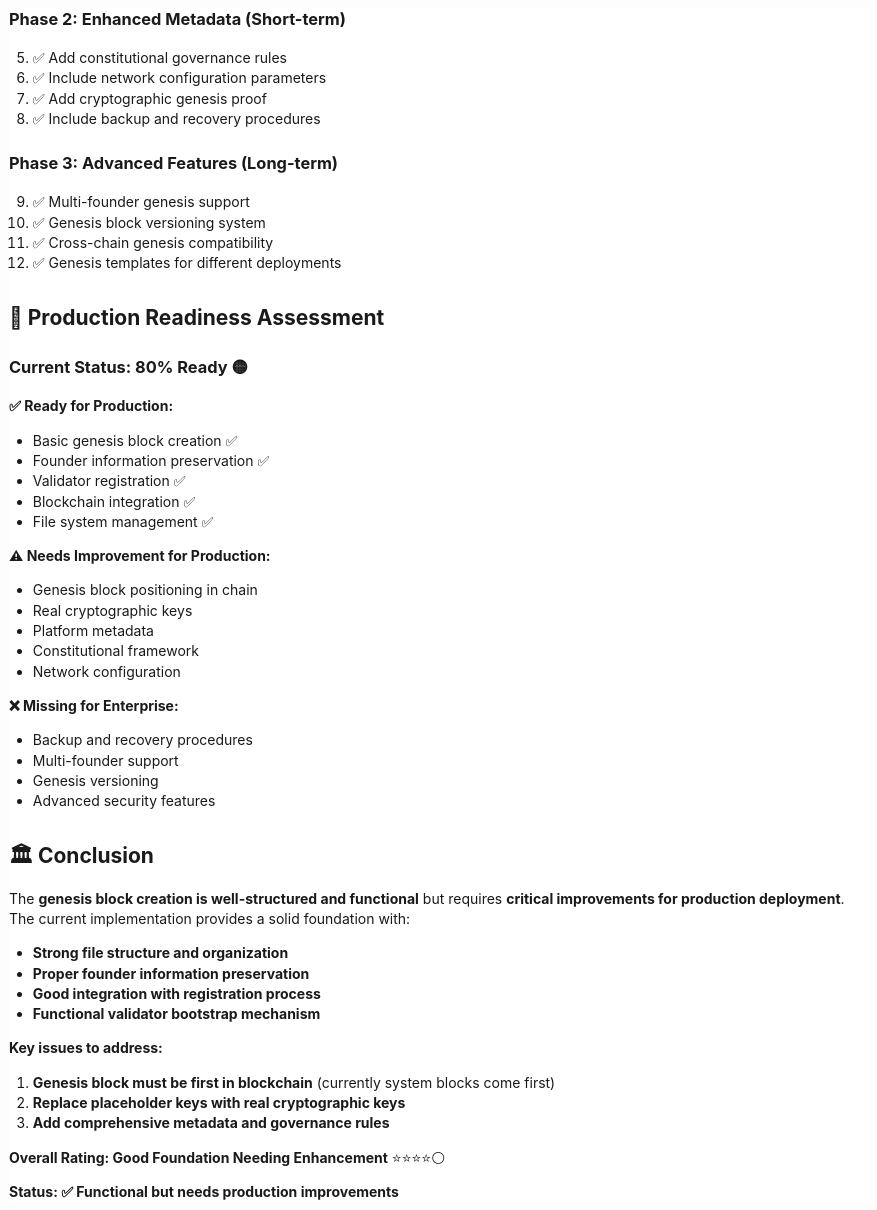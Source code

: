 ### **Phase 2: Enhanced Metadata** (Short-term)
5. ✅ Add constitutional governance rules
6. ✅ Include network configuration parameters
7. ✅ Add cryptographic genesis proof
8. ✅ Include backup and recovery procedures

### **Phase 3: Advanced Features** (Long-term)
9. ✅ Multi-founder genesis support
10. ✅ Genesis block versioning system
11. ✅ Cross-chain genesis compatibility
12. ✅ Genesis templates for different deployments

## 🎯 **Production Readiness Assessment**

### **Current Status: 80% Ready** 🟡

**✅ Ready for Production:**
- Basic genesis block creation ✅
- Founder information preservation ✅
- Validator registration ✅ 
- Blockchain integration ✅
- File system management ✅

**⚠️ Needs Improvement for Production:**
- Genesis block positioning in chain
- Real cryptographic keys
- Platform metadata
- Constitutional framework
- Network configuration

**❌ Missing for Enterprise:**
- Backup and recovery procedures
- Multi-founder support
- Genesis versioning
- Advanced security features

## 🏛️ **Conclusion**

The **genesis block creation is well-structured and functional** but requires **critical improvements for production deployment**. The current implementation provides a solid foundation with:

- **Strong file structure and organization**
- **Proper founder information preservation** 
- **Good integration with registration process**
- **Functional validator bootstrap mechanism**

**Key issues to address:**
1. **Genesis block must be first in blockchain** (currently system blocks come first)
2. **Replace placeholder keys with real cryptographic keys**
3. **Add comprehensive metadata and governance rules**

**Overall Rating: Good Foundation Needing Enhancement** ⭐⭐⭐⭐⚪

**Status: ✅ Functional but needs production improvements**